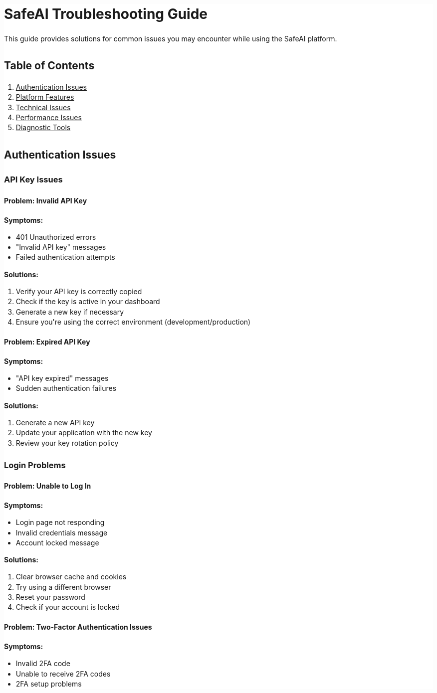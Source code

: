 # SafeAI Troubleshooting Guide
This guide provides solutions for common issues you may encounter while using the SafeAI platform.
## Table of Contents
1. [Authentication Issues](#authentication-issues)
2. [Platform Features](#platform-features)
3. [Technical Issues](#technical-issues)
4. [Performance Issues](#performance-issues)
5. [Diagnostic Tools](#diagnostic-tools)
## Authentication Issues
### API Key Issues
#### Problem: Invalid API Key
**Symptoms:**
- 401 Unauthorized errors
- "Invalid API key" messages
- Failed authentication attempts

**Solutions:**
1. Verify your API key is correctly copied
2. Check if the key is active in your dashboard
3. Generate a new key if necessary
4. Ensure you're using the correct environment (development/production)

#### Problem: Expired API Key
**Symptoms:**
- "API key expired" messages
- Sudden authentication failures

**Solutions:**
1. Generate a new API key
2. Update your application with the new key
3. Review your key rotation policy

### Login Problems
#### Problem: Unable to Log In
**Symptoms:**
- Login page not responding
- Invalid credentials message
- Account locked message

**Solutions:**
1. Clear browser cache and cookies
2. Try using a different browser
3. Reset your password
4. Check if your account is locked

#### Problem: Two-Factor Authentication Issues
**Symptoms:**
- Invalid 2FA code
- Unable to receive 2FA codes
- 2FA setup problems
